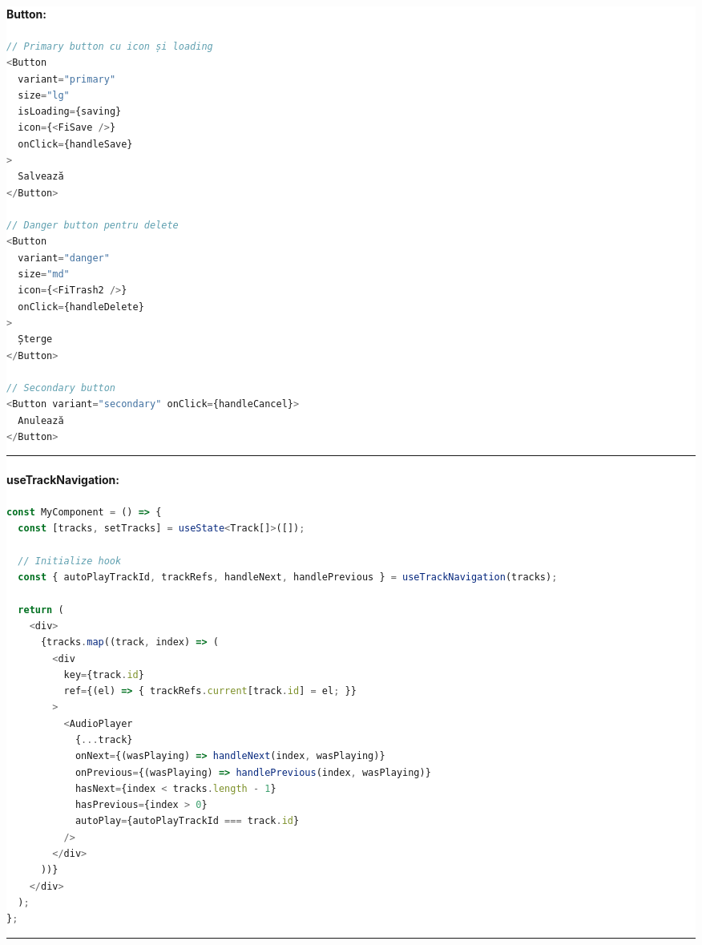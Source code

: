 
#### **Button:**
```typescript
// Primary button cu icon și loading
<Button 
  variant="primary" 
  size="lg"
  isLoading={saving}
  icon={<FiSave />}
  onClick={handleSave}
>
  Salvează
</Button>

// Danger button pentru delete
<Button 
  variant="danger" 
  size="md"
  icon={<FiTrash2 />}
  onClick={handleDelete}
>
  Șterge
</Button>

// Secondary button
<Button variant="secondary" onClick={handleCancel}>
  Anulează
</Button>
```

---

#### **useTrackNavigation:**
```typescript
const MyComponent = () => {
  const [tracks, setTracks] = useState<Track[]>([]);
  
  // Initialize hook
  const { autoPlayTrackId, trackRefs, handleNext, handlePrevious } = useTrackNavigation(tracks);
  
  return (
    <div>
      {tracks.map((track, index) => (
        <div 
          key={track.id}
          ref={(el) => { trackRefs.current[track.id] = el; }}
        >
          <AudioPlayer
            {...track}
            onNext={(wasPlaying) => handleNext(index, wasPlaying)}
            onPrevious={(wasPlaying) => handlePrevious(index, wasPlaying)}
            hasNext={index < tracks.length - 1}
            hasPrevious={index > 0}
            autoPlay={autoPlayTrackId === track.id}
          />
        </div>
      ))}
    </div>
  );
};
```

---